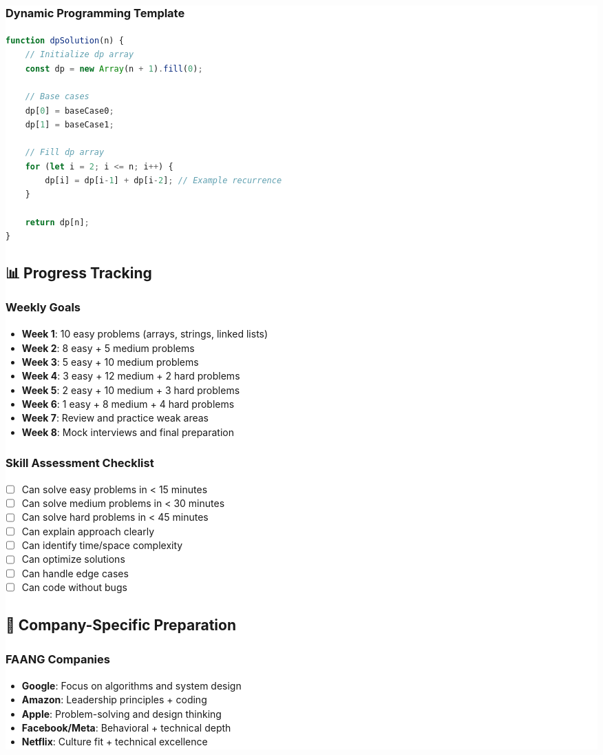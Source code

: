### Dynamic Programming Template
```javascript
function dpSolution(n) {
    // Initialize dp array
    const dp = new Array(n + 1).fill(0);

    // Base cases
    dp[0] = baseCase0;
    dp[1] = baseCase1;

    // Fill dp array
    for (let i = 2; i <= n; i++) {
        dp[i] = dp[i-1] + dp[i-2]; // Example recurrence
    }

    return dp[n];
}
```

## 📊 Progress Tracking

### Weekly Goals
- **Week 1**: 10 easy problems (arrays, strings, linked lists)
- **Week 2**: 8 easy + 5 medium problems
- **Week 3**: 5 easy + 10 medium problems
- **Week 4**: 3 easy + 12 medium + 2 hard problems
- **Week 5**: 2 easy + 10 medium + 3 hard problems
- **Week 6**: 1 easy + 8 medium + 4 hard problems
- **Week 7**: Review and practice weak areas
- **Week 8**: Mock interviews and final preparation

### Skill Assessment Checklist
- [ ] Can solve easy problems in < 15 minutes
- [ ] Can solve medium problems in < 30 minutes
- [ ] Can solve hard problems in < 45 minutes
- [ ] Can explain approach clearly
- [ ] Can identify time/space complexity
- [ ] Can optimize solutions
- [ ] Can handle edge cases
- [ ] Can code without bugs

## 🎯 Company-Specific Preparation

### FAANG Companies
- **Google**: Focus on algorithms and system design
- **Amazon**: Leadership principles + coding
- **Apple**: Problem-solving and design thinking
- **Facebook/Meta**: Behavioral + technical depth
- **Netflix**: Culture fit + technical excellence
